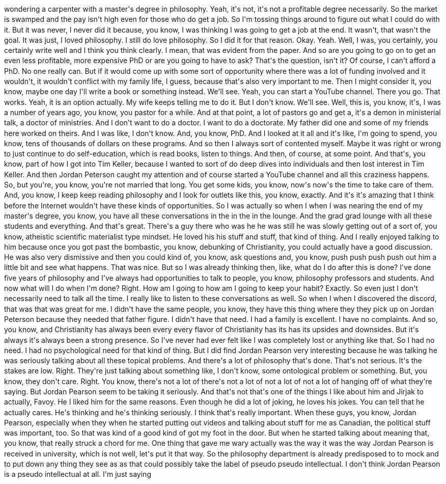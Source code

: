 wondering a carpenter with a master's degree in philosophy. Yeah, it's not, it's not a profitable degree necessarily. So the market is swamped and the pay isn't high even for those who do get a job. So I'm tossing things around to figure out what I could do with it. But it was never, I never did it because, you know, I was thinking I was going to get a job at the end. It wasn't, that wasn't the goal. It was just, I loved philosophy. I still do love philosophy. So I did it for that reason. Okay. Yeah. Well, I was, you certainly, you certainly write well and I think you think clearly. I mean, that was evident from the paper. And so are you going to go on to get an even less profitable, more expensive PhD or are you going to have to ask? That's the question, isn't it? Of course, I can't afford a PhD. No one really can. But if it would come up with some sort of opportunity where there was a lot of funding involved and it wouldn't, it wouldn't conflict with my family life, I guess, because that's also very important to me. Then I might consider it, you know, maybe one day I'll write a book or something instead. We'll see. Yeah, you can start a YouTube channel. There you go. That works. Yeah, it is an option actually. My wife keeps telling me to do it. But I don't know. We'll see. Well, this is, you know, it's, I was a number of years ago, you know, you pastor for a while. And at that point, a lot of pastors go and get a, it's a demon in ministerial talk, a doctor of ministries. And I don't want to do a doctor. I want to do a doctorate. My father did one and some of my friends here worked on theirs. And I was like, I don't know. And, you know, PhD. And I looked at it all and it's like, I'm going to spend, you know, tens of thousands of dollars on these programs. And so then I always sort of contented myself. Maybe it was right or wrong to just continue to do self-education, which is read books, listen to things. And then, of course, at some point. And that's, you know, part of how I got into Tim Keller, because I wanted to sort of do deep dives into individuals and then lost interest in Tim Keller. And then Jordan Peterson caught my attention and of course started a YouTube channel and all this craziness happens. So, but you're, you know, you're not married that long. You get some kids, you know, now's now's the time to take care of them. And, you know, I keep keep reading philosophy and I look for outlets like this, you know, exactly. And it's it's amazing that I think before the Internet wouldn't have these kinds of opportunities. So I was actually so when I when I was nearing the end of my master's degree, you know, you have all these conversations in the in the in the lounge. And the grad grad lounge with all these students and everything. And that's great. There's a guy there who was he he was still he was slowly getting out of a sort of, you know, atheistic scientific materialist type mindset. He loved his his stuff and stuff, that kind of thing. And I really enjoyed talking to him because once you got past the bombastic, you know, debunking of Christianity, you could actually have a good discussion. He was also very dismissive and then you could kind of, you know, ask questions and, you know, push push push push out him a little bit and see what happens. That was nice. But so I was already thinking then, like, what do I do after this is done? I've done five years of philosophy and I've always had opportunities to talk to people, you know, philosophy professors and students. And now what will I do when I'm done? Right. How am I going to how am I going to keep your habit? Exactly. So even just I don't necessarily need to talk all the time. I really like to listen to these conversations as well. So when I when I discovered the discord, that was that was great for me. I didn't have the same people, you know, they have this thing where they they pick up on Jordan Peterson because they needed that father figure. I didn't have that need. I had a family is excellent. I have no complaints. And so, you know, and Christianity has always been every every flavor of Christianity has its has its upsides and downsides. But it's always it's always been a strong presence. So I've never had ever felt like I was completely lost or anything like that. So I had no need. I had no psychological need for that kind of thing. But I did find Jordan Pearson very interesting because he was talking he was seriously talking about all these topical problems. And there's a lot of philosophy that's done. That's not serious. It's the stakes are low. Right. They're just talking about something like, I don't know, some ontological problem or something. But, you know, they don't care. Right. You know, there's not a lot of there's not a lot of not a lot of not a lot of hanging off of what they're saying. But Jordan Pearson seem to be taking it seriously. And that's not that's one of the things I like about him and Jirjak to actually, Favoy. He I liked him for the same reasons. Even though he did a lot of joking, he loves his jokes. You can tell that he actually cares. He's thinking and he's thinking seriously. I think that's really important. When these guys, you know, Jordan Pearson, especially when they when he started putting out videos and talking about stuff for me as Canadian, the political stuff was important, too. So that was kind of a good kind of got my foot in the door. But when he started talking about meaning that, you know, that really struck a chord for me. One thing that gave me wary actually was the way it was the way Jordan Pearson is received in university, which is not well, let's put it that way. So the philosophy department is already predisposed to to mock and to put down any thing they see as as that could possibly take the label of pseudo pseudo intellectual. I don't think Jordan Pearson is a pseudo intellectual at all. I'm just saying